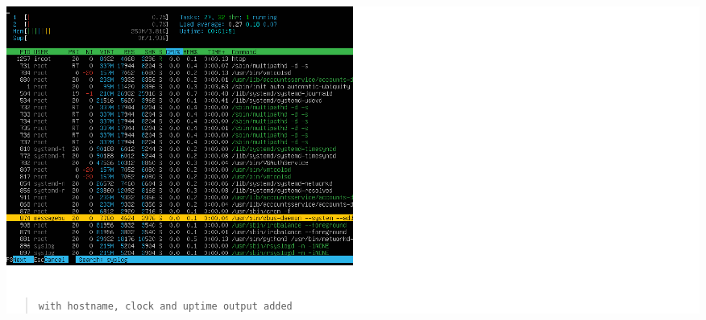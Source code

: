 <img src="screen/9/htopSyslog.png" alt="drawing" width="50%"/><br><br>

> `with hostname, clock and uptime output added`

